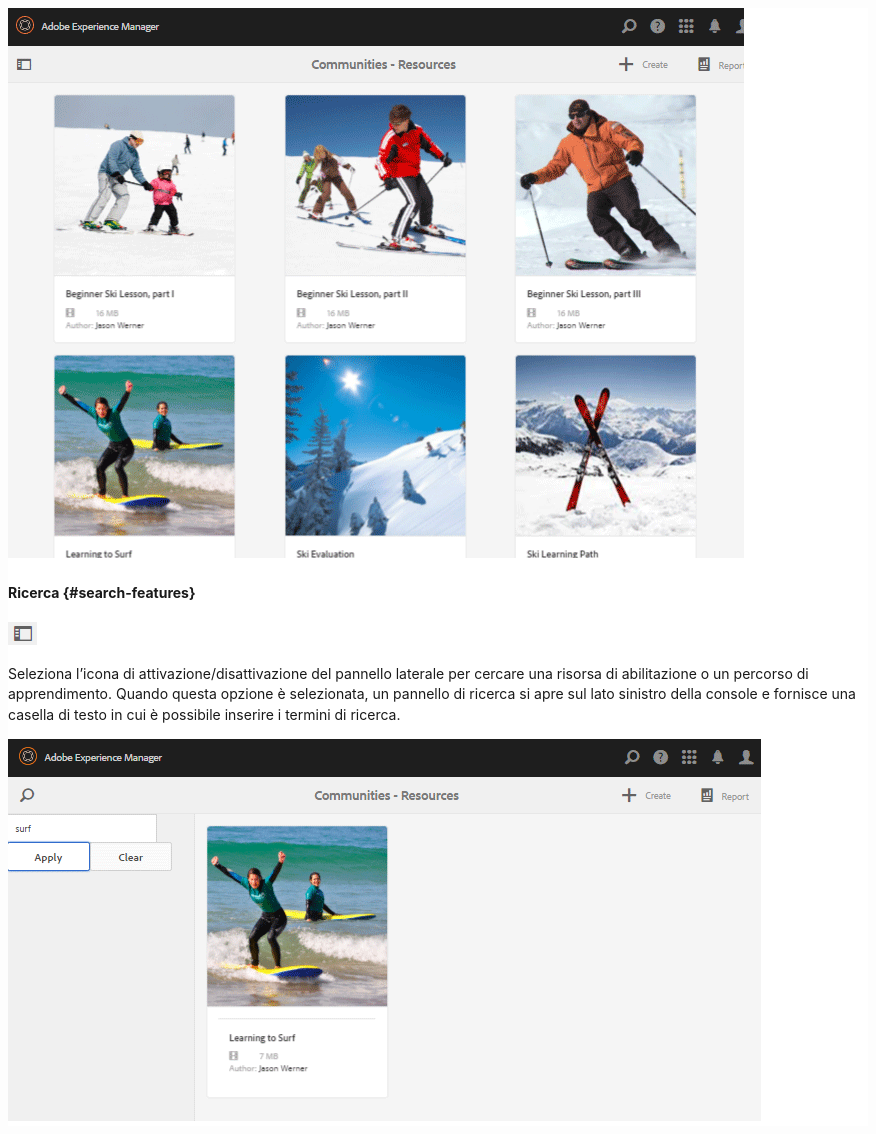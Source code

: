 ![chlimage_1-164](assets/chlimage_1-164.png)

#### Ricerca {#search-features}

![chlimage_1-165](assets/chlimage_1-165.png)

Seleziona l’icona di attivazione/disattivazione del pannello laterale per cercare una risorsa di abilitazione o un percorso di apprendimento. Quando questa opzione è selezionata, un pannello di ricerca si apre sul lato sinistro della console e fornisce una casella di testo in cui è possibile inserire i termini di ricerca.

![chlimage_1-166](assets/chlimage_1-166.png)
